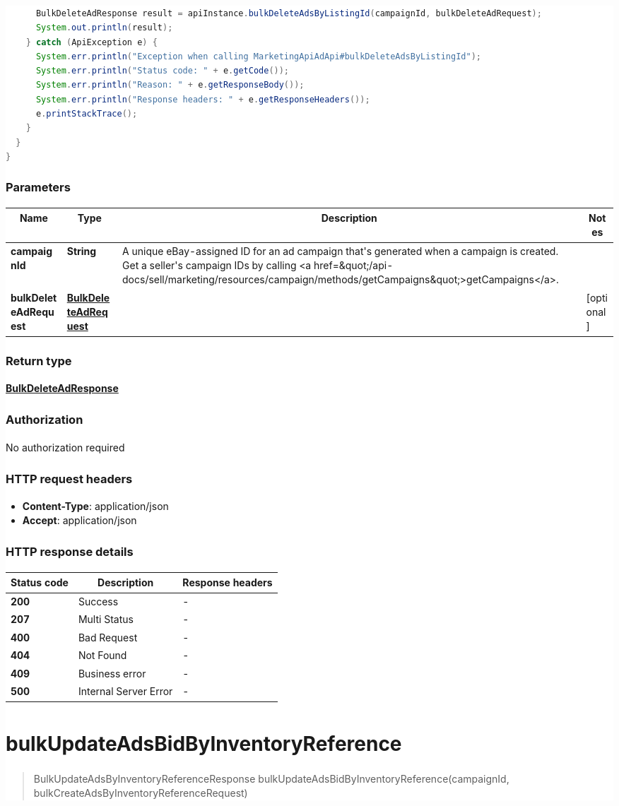 ```java
      BulkDeleteAdResponse result = apiInstance.bulkDeleteAdsByListingId(campaignId, bulkDeleteAdRequest);
      System.out.println(result);
    } catch (ApiException e) {
      System.err.println("Exception when calling MarketingApiAdApi#bulkDeleteAdsByListingId");
      System.err.println("Status code: " + e.getCode());
      System.err.println("Reason: " + e.getResponseBody());
      System.err.println("Response headers: " + e.getResponseHeaders());
      e.printStackTrace();
    }
  }
}
```

### Parameters

Name | Type | Description  | Notes
------------- | ------------- | ------------- | -------------
 **campaignId** | **String**| A unique eBay-assigned ID for an ad campaign that&#39;s generated when a campaign is created. Get a seller&#39;s campaign IDs by calling &lt;a href&#x3D;\&quot;/api-docs/sell/marketing/resources/campaign/methods/getCampaigns\&quot;&gt;getCampaigns&lt;/a&gt;. |
 **bulkDeleteAdRequest** | [**BulkDeleteAdRequest**](BulkDeleteAdRequest.md)|  | [optional]

### Return type

[**BulkDeleteAdResponse**](BulkDeleteAdResponse.md)

### Authorization

No authorization required

### HTTP request headers

 - **Content-Type**: application/json
 - **Accept**: application/json

### HTTP response details
| Status code | Description | Response headers |
|-------------|-------------|------------------|
**200** | Success |  -  |
**207** | Multi Status |  -  |
**400** | Bad Request |  -  |
**404** | Not Found |  -  |
**409** | Business error |  -  |
**500** | Internal Server Error |  -  |

<a name="bulkUpdateAdsBidByInventoryReference"></a>
# **bulkUpdateAdsBidByInventoryReference**
> BulkUpdateAdsByInventoryReferenceResponse bulkUpdateAdsBidByInventoryReference(campaignId, bulkCreateAdsByInventoryReferenceRequest)
